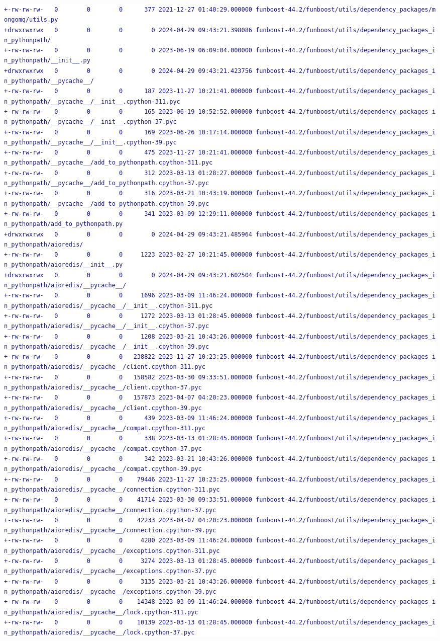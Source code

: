 ```diff
+-rw-rw-rw-   0        0        0      377 2021-12-27 01:40:29.000000 funboost-44.2/funboost/utils/dependency_packages/mongomq/utils.py
+drwxrwxrwx   0        0        0        0 2024-04-29 09:43:21.398086 funboost-44.2/funboost/utils/dependency_packages_in_pythonpath/
+-rw-rw-rw-   0        0        0        0 2023-06-19 06:09:04.000000 funboost-44.2/funboost/utils/dependency_packages_in_pythonpath/__init__.py
+drwxrwxrwx   0        0        0        0 2024-04-29 09:43:21.423756 funboost-44.2/funboost/utils/dependency_packages_in_pythonpath/__pycache__/
+-rw-rw-rw-   0        0        0      187 2023-11-27 10:21:41.000000 funboost-44.2/funboost/utils/dependency_packages_in_pythonpath/__pycache__/__init__.cpython-311.pyc
+-rw-rw-rw-   0        0        0      165 2023-06-19 10:52:52.000000 funboost-44.2/funboost/utils/dependency_packages_in_pythonpath/__pycache__/__init__.cpython-37.pyc
+-rw-rw-rw-   0        0        0      169 2023-06-26 10:17:14.000000 funboost-44.2/funboost/utils/dependency_packages_in_pythonpath/__pycache__/__init__.cpython-39.pyc
+-rw-rw-rw-   0        0        0      475 2023-11-27 10:21:41.000000 funboost-44.2/funboost/utils/dependency_packages_in_pythonpath/__pycache__/add_to_pythonpath.cpython-311.pyc
+-rw-rw-rw-   0        0        0      312 2023-03-13 01:28:27.000000 funboost-44.2/funboost/utils/dependency_packages_in_pythonpath/__pycache__/add_to_pythonpath.cpython-37.pyc
+-rw-rw-rw-   0        0        0      316 2023-03-21 10:43:19.000000 funboost-44.2/funboost/utils/dependency_packages_in_pythonpath/__pycache__/add_to_pythonpath.cpython-39.pyc
+-rw-rw-rw-   0        0        0      341 2023-03-09 12:29:11.000000 funboost-44.2/funboost/utils/dependency_packages_in_pythonpath/add_to_pythonpath.py
+drwxrwxrwx   0        0        0        0 2024-04-29 09:43:21.485964 funboost-44.2/funboost/utils/dependency_packages_in_pythonpath/aioredis/
+-rw-rw-rw-   0        0        0     1223 2023-02-27 10:21:45.000000 funboost-44.2/funboost/utils/dependency_packages_in_pythonpath/aioredis/__init__.py
+drwxrwxrwx   0        0        0        0 2024-04-29 09:43:21.602504 funboost-44.2/funboost/utils/dependency_packages_in_pythonpath/aioredis/__pycache__/
+-rw-rw-rw-   0        0        0     1696 2023-03-09 11:46:24.000000 funboost-44.2/funboost/utils/dependency_packages_in_pythonpath/aioredis/__pycache__/__init__.cpython-311.pyc
+-rw-rw-rw-   0        0        0     1272 2023-03-13 01:28:45.000000 funboost-44.2/funboost/utils/dependency_packages_in_pythonpath/aioredis/__pycache__/__init__.cpython-37.pyc
+-rw-rw-rw-   0        0        0     1208 2023-03-21 10:43:26.000000 funboost-44.2/funboost/utils/dependency_packages_in_pythonpath/aioredis/__pycache__/__init__.cpython-39.pyc
+-rw-rw-rw-   0        0        0   238822 2023-11-27 10:23:25.000000 funboost-44.2/funboost/utils/dependency_packages_in_pythonpath/aioredis/__pycache__/client.cpython-311.pyc
+-rw-rw-rw-   0        0        0   158582 2023-03-30 09:33:51.000000 funboost-44.2/funboost/utils/dependency_packages_in_pythonpath/aioredis/__pycache__/client.cpython-37.pyc
+-rw-rw-rw-   0        0        0   157873 2023-04-07 04:20:23.000000 funboost-44.2/funboost/utils/dependency_packages_in_pythonpath/aioredis/__pycache__/client.cpython-39.pyc
+-rw-rw-rw-   0        0        0      439 2023-03-09 11:46:24.000000 funboost-44.2/funboost/utils/dependency_packages_in_pythonpath/aioredis/__pycache__/compat.cpython-311.pyc
+-rw-rw-rw-   0        0        0      338 2023-03-13 01:28:45.000000 funboost-44.2/funboost/utils/dependency_packages_in_pythonpath/aioredis/__pycache__/compat.cpython-37.pyc
+-rw-rw-rw-   0        0        0      342 2023-03-21 10:43:26.000000 funboost-44.2/funboost/utils/dependency_packages_in_pythonpath/aioredis/__pycache__/compat.cpython-39.pyc
+-rw-rw-rw-   0        0        0    79446 2023-11-27 10:23:25.000000 funboost-44.2/funboost/utils/dependency_packages_in_pythonpath/aioredis/__pycache__/connection.cpython-311.pyc
+-rw-rw-rw-   0        0        0    41714 2023-03-30 09:33:51.000000 funboost-44.2/funboost/utils/dependency_packages_in_pythonpath/aioredis/__pycache__/connection.cpython-37.pyc
+-rw-rw-rw-   0        0        0    42233 2023-04-07 04:20:23.000000 funboost-44.2/funboost/utils/dependency_packages_in_pythonpath/aioredis/__pycache__/connection.cpython-39.pyc
+-rw-rw-rw-   0        0        0     4280 2023-03-09 11:46:24.000000 funboost-44.2/funboost/utils/dependency_packages_in_pythonpath/aioredis/__pycache__/exceptions.cpython-311.pyc
+-rw-rw-rw-   0        0        0     3274 2023-03-13 01:28:45.000000 funboost-44.2/funboost/utils/dependency_packages_in_pythonpath/aioredis/__pycache__/exceptions.cpython-37.pyc
+-rw-rw-rw-   0        0        0     3135 2023-03-21 10:43:26.000000 funboost-44.2/funboost/utils/dependency_packages_in_pythonpath/aioredis/__pycache__/exceptions.cpython-39.pyc
+-rw-rw-rw-   0        0        0    14348 2023-03-09 11:46:24.000000 funboost-44.2/funboost/utils/dependency_packages_in_pythonpath/aioredis/__pycache__/lock.cpython-311.pyc
+-rw-rw-rw-   0        0        0    10139 2023-03-13 01:28:45.000000 funboost-44.2/funboost/utils/dependency_packages_in_pythonpath/aioredis/__pycache__/lock.cpython-37.pyc
```